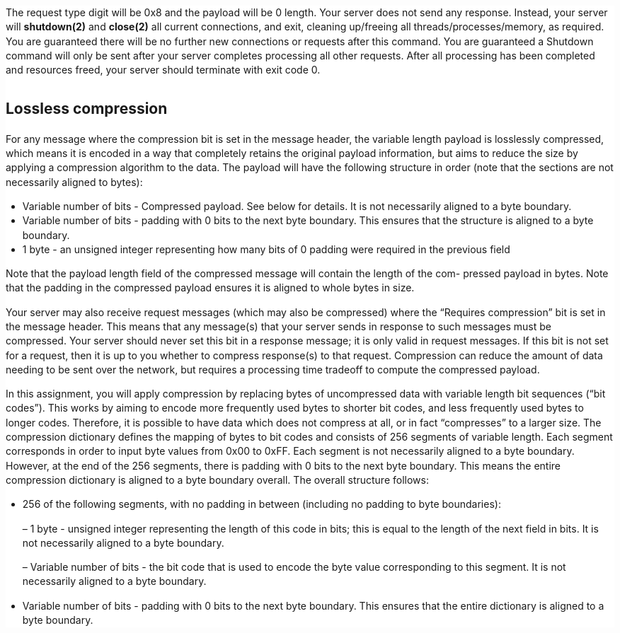 The request type digit will be 0x8 and the payload will be 0 length. Your server does not send any response. Instead, your server will **shutdown(2)** and **close(2)** all current connections, and exit, cleaning up/freeing all threads/processes/memory, as required. You are guaranteed there will be no further new connections or requests after this command. You are guaranteed a Shutdown command will only be sent after your server completes processing all other requests. After all processing has been completed and resources freed, your server should terminate with exit code 0.

## Lossless compression

For any message where the compression bit is set in the message header, the variable length payload is losslessly compressed, which means it is encoded in a way that completely retains the original payload information, but aims to reduce the size by applying a compression algorithm to the data. The payload will have the following structure in order (note that the sections are not necessarily aligned to bytes):

- Variable number of bits - Compressed payload. See below for details. It is not necessarily aligned to a byte boundary.
- Variable number of bits - padding with 0 bits to the next byte boundary. This ensures that the structure is aligned to a byte boundary.
- 1 byte - an unsigned integer representing how many bits of 0 padding were required in the previous field

Note that the payload length field of the compressed message will contain the length of the com- pressed payload in bytes. Note that the padding in the compressed payload ensures it is aligned to whole bytes in size.

Your server may also receive request messages (which may also be compressed) where the “Requires compression” bit is set in the message header. This means that any message(s) that your server sends in response to such messages must be compressed. Your server should never set this bit in a response message; it is only valid in request messages. If this bit is not set for a request, then it is up to you whether to compress response(s) to that request. Compression can reduce the amount of data needing to be sent over the network, but requires a processing time tradeoff to compute the compressed payload.

In this assignment, you will apply compression by replacing bytes of uncompressed data with variable length bit sequences (“bit codes”). This works by aiming to encode more frequently used bytes to shorter bit codes, and less frequently used bytes to longer codes. Therefore, it is possible to have data which does not compress at all, or in fact “compresses” to a larger size. The compression dictionary defines the mapping of bytes to bit codes and consists of 256 segments of variable length. Each segment corresponds in order to input byte values from 0x00 to 0xFF. Each segment is not necessarily aligned to a byte boundary. However, at the end of the 256 segments, there is padding with 0 bits to the next byte boundary. This means the entire compression dictionary is aligned to a byte boundary overall. The overall structure follows:

- 256 of the following segments, with no padding in between (including no padding to byte boundaries):

  – 1 byte - unsigned integer representing the length of this code in bits; this is equal to the length of the next field in bits. It is not necessarily aligned to a byte boundary.

  – Variable number of bits - the bit code that is used to encode the byte value corresponding to this segment. It is not necessarily aligned to a byte boundary.

- Variable number of bits - padding with 0 bits to the next byte boundary. This ensures that the entire dictionary is aligned to a byte boundary.
